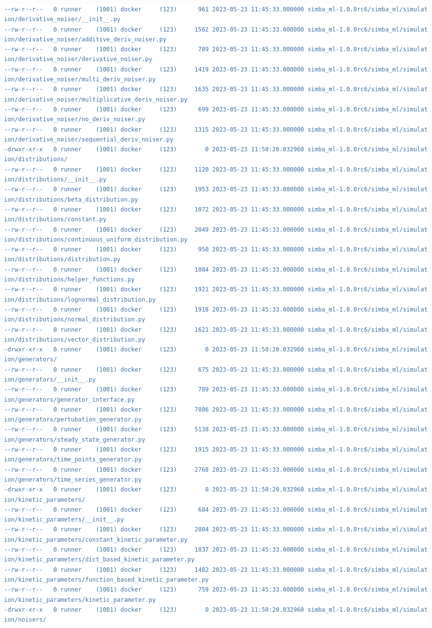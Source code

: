 ```diff
--rw-r--r--   0 runner    (1001) docker     (123)      961 2023-05-23 11:45:33.000000 simba_ml-1.0.0rc6/simba_ml/simulation/derivative_noiser/__init__.py
--rw-r--r--   0 runner    (1001) docker     (123)     1562 2023-05-23 11:45:33.000000 simba_ml-1.0.0rc6/simba_ml/simulation/derivative_noiser/additive_deriv_noiser.py
--rw-r--r--   0 runner    (1001) docker     (123)      789 2023-05-23 11:45:33.000000 simba_ml-1.0.0rc6/simba_ml/simulation/derivative_noiser/derivative_noiser.py
--rw-r--r--   0 runner    (1001) docker     (123)     1419 2023-05-23 11:45:33.000000 simba_ml-1.0.0rc6/simba_ml/simulation/derivative_noiser/multi_deriv_noiser.py
--rw-r--r--   0 runner    (1001) docker     (123)     1635 2023-05-23 11:45:33.000000 simba_ml-1.0.0rc6/simba_ml/simulation/derivative_noiser/multiplicative_deriv_noiser.py
--rw-r--r--   0 runner    (1001) docker     (123)      699 2023-05-23 11:45:33.000000 simba_ml-1.0.0rc6/simba_ml/simulation/derivative_noiser/no_deriv_noiser.py
--rw-r--r--   0 runner    (1001) docker     (123)     1315 2023-05-23 11:45:33.000000 simba_ml-1.0.0rc6/simba_ml/simulation/derivative_noiser/sequential_deriv_noiser.py
-drwxr-xr-x   0 runner    (1001) docker     (123)        0 2023-05-23 11:50:20.032960 simba_ml-1.0.0rc6/simba_ml/simulation/distributions/
--rw-r--r--   0 runner    (1001) docker     (123)     1120 2023-05-23 11:45:33.000000 simba_ml-1.0.0rc6/simba_ml/simulation/distributions/__init__.py
--rw-r--r--   0 runner    (1001) docker     (123)     1953 2023-05-23 11:45:33.000000 simba_ml-1.0.0rc6/simba_ml/simulation/distributions/beta_distribution.py
--rw-r--r--   0 runner    (1001) docker     (123)     1072 2023-05-23 11:45:33.000000 simba_ml-1.0.0rc6/simba_ml/simulation/distributions/constant.py
--rw-r--r--   0 runner    (1001) docker     (123)     2049 2023-05-23 11:45:33.000000 simba_ml-1.0.0rc6/simba_ml/simulation/distributions/continuous_uniform_distribution.py
--rw-r--r--   0 runner    (1001) docker     (123)      950 2023-05-23 11:45:33.000000 simba_ml-1.0.0rc6/simba_ml/simulation/distributions/distribution.py
--rw-r--r--   0 runner    (1001) docker     (123)     1084 2023-05-23 11:45:33.000000 simba_ml-1.0.0rc6/simba_ml/simulation/distributions/helper_functions.py
--rw-r--r--   0 runner    (1001) docker     (123)     1921 2023-05-23 11:45:33.000000 simba_ml-1.0.0rc6/simba_ml/simulation/distributions/lognormal_distribution.py
--rw-r--r--   0 runner    (1001) docker     (123)     1918 2023-05-23 11:45:33.000000 simba_ml-1.0.0rc6/simba_ml/simulation/distributions/normal_distribution.py
--rw-r--r--   0 runner    (1001) docker     (123)     1621 2023-05-23 11:45:33.000000 simba_ml-1.0.0rc6/simba_ml/simulation/distributions/vector_distribution.py
-drwxr-xr-x   0 runner    (1001) docker     (123)        0 2023-05-23 11:50:20.032960 simba_ml-1.0.0rc6/simba_ml/simulation/generators/
--rw-r--r--   0 runner    (1001) docker     (123)      675 2023-05-23 11:45:33.000000 simba_ml-1.0.0rc6/simba_ml/simulation/generators/__init__.py
--rw-r--r--   0 runner    (1001) docker     (123)      789 2023-05-23 11:45:33.000000 simba_ml-1.0.0rc6/simba_ml/simulation/generators/generator_interface.py
--rw-r--r--   0 runner    (1001) docker     (123)     7886 2023-05-23 11:45:33.000000 simba_ml-1.0.0rc6/simba_ml/simulation/generators/pertubation_generator.py
--rw-r--r--   0 runner    (1001) docker     (123)     5138 2023-05-23 11:45:33.000000 simba_ml-1.0.0rc6/simba_ml/simulation/generators/steady_state_generator.py
--rw-r--r--   0 runner    (1001) docker     (123)     1915 2023-05-23 11:45:33.000000 simba_ml-1.0.0rc6/simba_ml/simulation/generators/time_points_generator.py
--rw-r--r--   0 runner    (1001) docker     (123)     2768 2023-05-23 11:45:33.000000 simba_ml-1.0.0rc6/simba_ml/simulation/generators/time_series_generator.py
-drwxr-xr-x   0 runner    (1001) docker     (123)        0 2023-05-23 11:50:20.032960 simba_ml-1.0.0rc6/simba_ml/simulation/kinetic_parameters/
--rw-r--r--   0 runner    (1001) docker     (123)      684 2023-05-23 11:45:33.000000 simba_ml-1.0.0rc6/simba_ml/simulation/kinetic_parameters/__init__.py
--rw-r--r--   0 runner    (1001) docker     (123)     2804 2023-05-23 11:45:33.000000 simba_ml-1.0.0rc6/simba_ml/simulation/kinetic_parameters/constant_kinetic_parameter.py
--rw-r--r--   0 runner    (1001) docker     (123)     1837 2023-05-23 11:45:33.000000 simba_ml-1.0.0rc6/simba_ml/simulation/kinetic_parameters/dict_based_kinetic_parameter.py
--rw-r--r--   0 runner    (1001) docker     (123)     1482 2023-05-23 11:45:33.000000 simba_ml-1.0.0rc6/simba_ml/simulation/kinetic_parameters/function_based_kinetic_parameter.py
--rw-r--r--   0 runner    (1001) docker     (123)      759 2023-05-23 11:45:33.000000 simba_ml-1.0.0rc6/simba_ml/simulation/kinetic_parameters/kinetic_parameter.py
-drwxr-xr-x   0 runner    (1001) docker     (123)        0 2023-05-23 11:50:20.032960 simba_ml-1.0.0rc6/simba_ml/simulation/noisers/
```